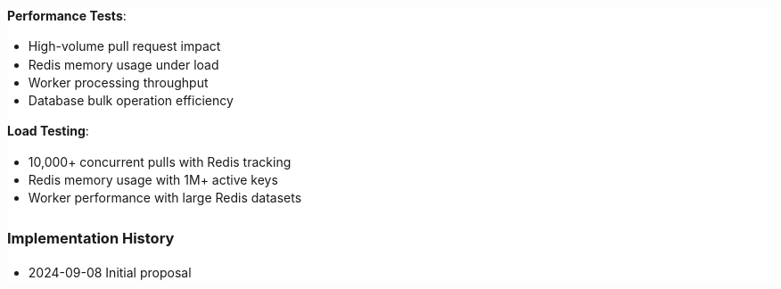 **Performance Tests**:
- High-volume pull request impact
- Redis memory usage under load
- Worker processing throughput
- Database bulk operation efficiency

**Load Testing**:
- 10,000+ concurrent pulls with Redis tracking
- Redis memory usage with 1M+ active keys
- Worker performance with large Redis datasets

### Implementation History

* 2024-09-08 Initial proposal
